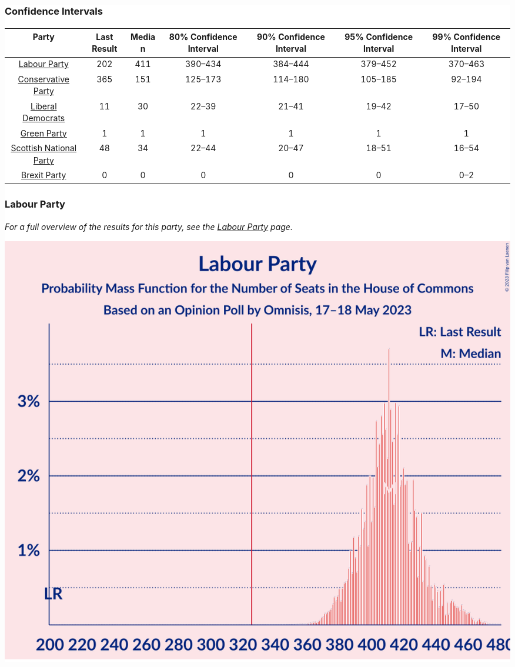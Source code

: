 
### Confidence Intervals

| Party | Last Result | Median | 80% Confidence Interval | 90% Confidence Interval | 95% Confidence Interval | 99% Confidence Interval |
|:-----:|:-----------:|:------:|:-----------------------:|:-----------------------:|:-----------------------:|:-----------------------:|
| <a href="#labour-party">Labour Party</a> | 202 | 411 | 390–434 |384–444 |379–452 |370–463 |
| <a href="#conservative-party">Conservative Party</a> | 365 | 151 | 125–173 |114–180 |105–185 |92–194 |
| <a href="#liberal-democrats">Liberal Democrats</a> | 11 | 30 | 22–39 |21–41 |19–42 |17–50 |
| <a href="#green-party">Green Party</a> | 1 | 1 | 1 |1 |1 |1 |
| <a href="#scottish-national-party">Scottish National Party</a> | 48 | 34 | 22–44 |20–47 |18–51 |16–54 |
| <a href="#brexit-party">Brexit Party</a> | 0 | 0 | 0 |0 |0 |0–2 |

### Labour Party

*For a full overview of the results for this party, see the [Labour Party](party-labourparty.html) page.*

![Graph with seats probability mass function not yet produced](2023-05-18-Omnisis-seats-pmf-labourparty.png "Seats Probability Mass Function")
